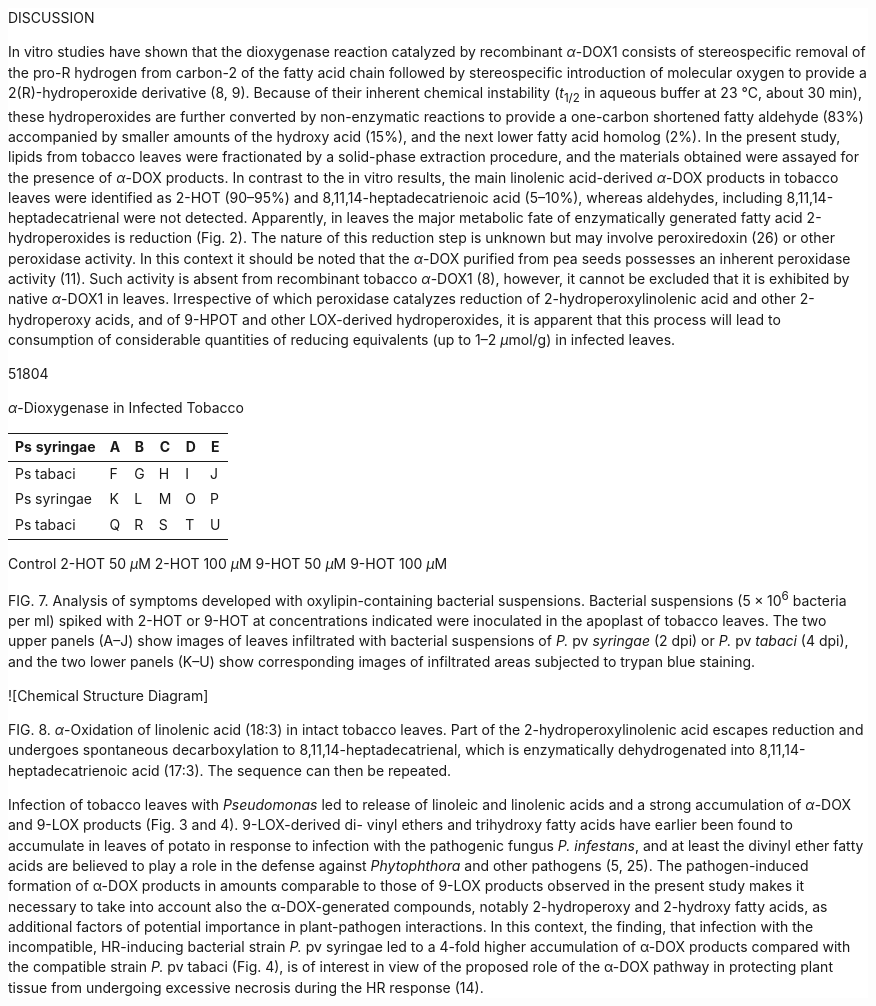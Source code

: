 DISCUSSION

In vitro studies have shown that the dioxygenase reaction catalyzed by recombinant $\alpha$-DOX1 consists of stereospecific removal of the pro-R hydrogen from carbon-2 of the fatty acid chain followed by stereospecific introduction of molecular oxygen to provide a 2(R)-hydroperoxide derivative (8, 9). Because of their inherent chemical instability ($t_{1/2}$ in aqueous buffer at 23 °C, about 30 min), these hydroperoxides are further converted by non-enzymatic reactions to provide a one-carbon shortened fatty aldehyde (83%) accompanied by smaller amounts of the hydroxy acid (15%), and the next lower fatty acid homolog (2%). In the present study, lipids from tobacco leaves were fractionated by a solid-phase extraction procedure, and the materials obtained were assayed for the presence of $\alpha$-DOX products. In contrast to the in vitro results, the main linolenic acid-derived $\alpha$-DOX products in tobacco leaves were identified as 2-HOT (90–95%) and 8,11,14-heptadecatrienoic acid (5–10%), whereas aldehydes, including 8,11,14-heptadecatrienal were not detected. Apparently, in leaves the major metabolic fate of enzymatically generated fatty acid 2-hydroperoxides is reduction (Fig. 2). The nature of this reduction step is unknown but may involve peroxiredoxin (26) or other peroxidase activity. In this context it should be noted that the $\alpha$-DOX purified from pea seeds possesses an inherent peroxidase activity (11). Such activity is absent from recombinant tobacco $\alpha$-DOX1 (8), however, it cannot be excluded that it is exhibited by native $\alpha$-DOX1 in leaves. Irrespective of which peroxidase catalyzes reduction of 2-hydroperoxylinolenic acid and other 2-hydroperoxy acids, and of 9-HPOT and other LOX-derived hydroperoxides, it is apparent that this process will lead to consumption of considerable quantities of reducing equivalents (up to 1–2 $\mu$mol/g) in infected leaves.

51804

$\alpha$-Dioxygenase in Infected Tobacco

| Ps syringae | A | B | C | D | E |
| --- | --- | --- | --- | --- | --- |
| Ps tabaci | F | G | H | I | J |
| Ps syringae | K | L | M | O | P |
| Ps tabaci | Q | R | S | T | U |

Control 2-HOT 50 $\mu$M 2-HOT 100 $\mu$M 9-HOT 50 $\mu$M 9-HOT 100 $\mu$M

FIG. 7. Analysis of symptoms developed with oxylipin-containing bacterial suspensions. Bacterial suspensions ($5 \times 10^6$ bacteria per ml) spiked with 2-HOT or 9-HOT at concentrations indicated were inoculated in the apoplast of tobacco leaves. The two upper panels (A–J) show images of leaves infiltrated with bacterial suspensions of *P.* pv *syringae* (2 dpi) or *P.* pv *tabaci* (4 dpi), and the two lower panels (K–U) show corresponding images of infiltrated areas subjected to trypan blue staining.

![Chemical Structure Diagram]

FIG. 8. $\alpha$-Oxidation of linolenic acid (18:3) in intact tobacco leaves. Part of the 2-hydroperoxylinolenic acid escapes reduction and undergoes spontaneous decarboxylation to 8,11,14-heptadecatrienal, which is enzymatically dehydrogenated into 8,11,14-heptadecatrienoic acid (17:3). The sequence can then be repeated.

Infection of tobacco leaves with *Pseudomonas* led to release of linoleic and linolenic acids and a strong accumulation of $\alpha$-DOX and 9-LOX products (Fig. 3 and 4). 9-LOX-derived di- vinyl ethers and trihydroxy fatty acids have earlier been found to accumulate in leaves of potato in response to infection with the pathogenic fungus *P.* *infestans*, and at least the divinyl
ether fatty acids are believed to play a role in the defense against *Phytophthora* and other pathogens (5, 25). The pathogen-induced formation of α-DOX products in amounts comparable to those of 9-LOX products observed in the present study makes it necessary to take into account also the α-DOX-generated compounds, notably 2-hydroperoxy and 2-hydroxy fatty acids, as additional factors of potential importance in plant-pathogen interactions. In this context, the finding, that infection with the incompatible, HR-inducing bacterial strain *P.* pv syringae led to a 4-fold higher accumulation of α-DOX products compared with the compatible strain *P.* pv tabaci (Fig. 4), is of interest in view of the proposed role of the α-DOX pathway in protecting plant tissue from undergoing excessive necrosis during the HR response (14).
